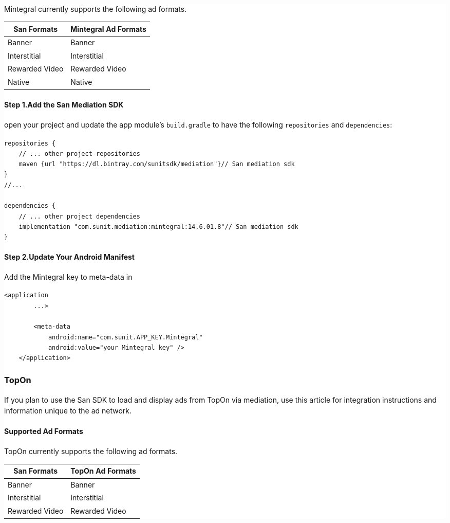 Mintegral currently supports the following ad formats.

| San Formats    | Mintegral Ad Formats |
| -------------- | ------------------- |
| Banner         | Banner              |
| Interstitial   | Interstitial        |
| Rewarded Video | Rewarded Video      |
| Native | Native |

#### Step 1.Add the San Mediation SDK

open your project and update the app module’s `build.gradle` to have the following `repositories` and `dependencies`:

```
repositories {
    // ... other project repositories
    maven {url "https://dl.bintray.com/sunitsdk/mediation"}// San mediation sdk
}
//...

dependencies {
    // ... other project dependencies
    implementation "com.sunit.mediation:mintegral:14.6.01.8"// San mediation sdk
}
```

#### Step 2.Update Your Android Manifest
Add the Mintegral key to meta-data in <application>
```
<application
        ...>

        <meta-data
            android:name="com.sunit.APP_KEY.Mintegral"
            android:value="your Mintegral key" />
    </application>

```


### TopOn

If you plan to use the San SDK to load and display ads from TopOn via mediation, use this article for integration instructions and information unique to the ad network. 

#### Supported Ad Formats

TopOn currently supports the following ad formats.

| San Formats    | TopOn Ad Formats |
| -------------- | ------------------- |
| Banner         | Banner              |
| Interstitial   | Interstitial        |
| Rewarded Video | Rewarded Video      |
